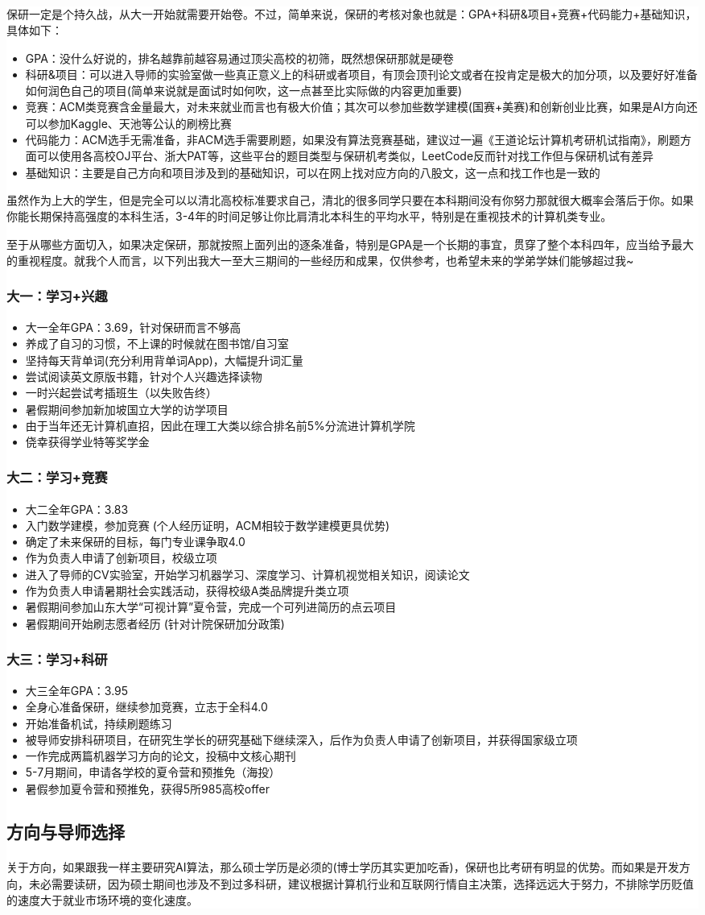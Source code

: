 保研一定是个持久战，从大一开始就需要开始卷。不过，简单来说，保研的考核对象也就是：GPA+科研&项目+竞赛+代码能力+基础知识，具体如下：

+ GPA：没什么好说的，排名越靠前越容易通过顶尖高校的初筛，既然想保研那就是硬卷
+ 科研&项目：可以进入导师的实验室做一些真正意义上的科研或者项目，有顶会顶刊论文或者在投肯定是极大的加分项，以及要好好准备如何润色自己的项目(简单来说就是面试时如何吹，这一点甚至比实际做的内容更加重要)
+ 竞赛：ACM类竞赛含金量最大，对未来就业而言也有极大价值；其次可以参加些数学建模(国赛+美赛)和创新创业比赛，如果是AI方向还可以参加Kaggle、天池等公认的刷榜比赛
+ 代码能力：ACM选手无需准备，非ACM选手需要刷题，如果没有算法竞赛基础，建议过一遍《王道论坛计算机考研机试指南》，刷题方面可以使用各高校OJ平台、浙大PAT等，这些平台的题目类型与保研机考类似，LeetCode反而针对找工作但与保研机试有差异
+ 基础知识：主要是自己方向和项目涉及到的基础知识，可以在网上找对应方向的八股文，这一点和找工作也是一致的

虽然作为上大的学生，但是完全可以以清北高校标准要求自己，清北的很多同学只要在本科期间没有你努力那就很大概率会落后于你。如果你能长期保持高强度的本科生活，3-4年的时间足够让你比肩清北本科生的平均水平，特别是在重视技术的计算机类专业。

至于从哪些方面切入，如果决定保研，那就按照上面列出的逐条准备，特别是GPA是一个长期的事宜，贯穿了整个本科四年，应当给予最大的重视程度。就我个人而言，以下列出我大一至大三期间的一些经历和成果，仅供参考，也希望未来的学弟学妹们能够超过我~

### 大一：学习+兴趣

+ 大一全年GPA：3.69，针对保研而言不够高
+ 养成了自习的习惯，不上课的时候就在图书馆/自习室
+ 坚持每天背单词(充分利用背单词App)，大幅提升词汇量
+ 尝试阅读英文原版书籍，针对个人兴趣选择读物
+ 一时兴起尝试考插班生（以失败告终）
+ 暑假期间参加新加坡国立大学的访学项目
+ 由于当年还无计算机直招，因此在理工大类以综合排名前5%分流进计算机学院
+ 侥幸获得学业特等奖学金

### 大二：学习+竞赛 

+ 大二全年GPA：3.83
+ 入门数学建模，参加竞赛 (个人经历证明，ACM相较于数学建模更具优势)
+ 确定了未来保研的目标，每门专业课争取4.0
+ 作为负责人申请了创新项目，校级立项
+ 进入了导师的CV实验室，开始学习机器学习、深度学习、计算机视觉相关知识，阅读论文
+ 作为负责人申请暑期社会实践活动，获得校级A类品牌提升类立项
+ 暑假期间参加山东大学“可视计算”夏令营，完成一个可列进简历的点云项目
+ 暑假期间开始刷志愿者经历 (针对计院保研加分政策)

### 大三：学习+科研

+ 大三全年GPA：3.95
+ 全身心准备保研，继续参加竞赛，立志于全科4.0
+ 开始准备机试，持续刷题练习
+ 被导师安排科研项目，在研究生学长的研究基础下继续深入，后作为负责人申请了创新项目，并获得国家级立项
+ 一作完成两篇机器学习方向的论文，投稿中文核心期刊
+ 5-7月期间，申请各学校的夏令营和预推免（海投）
+ 暑假参加夏令营和预推免，获得5所985高校offer

## 方向与导师选择

关于方向，如果跟我一样主要研究AI算法，那么硕士学历是必须的(博士学历其实更加吃香)，保研也比考研有明显的优势。而如果是开发方向，未必需要读研，因为硕士期间也涉及不到过多科研，建议根据计算机行业和互联网行情自主决策，选择远远大于努力，不排除学历贬值的速度大于就业市场环境的变化速度。
